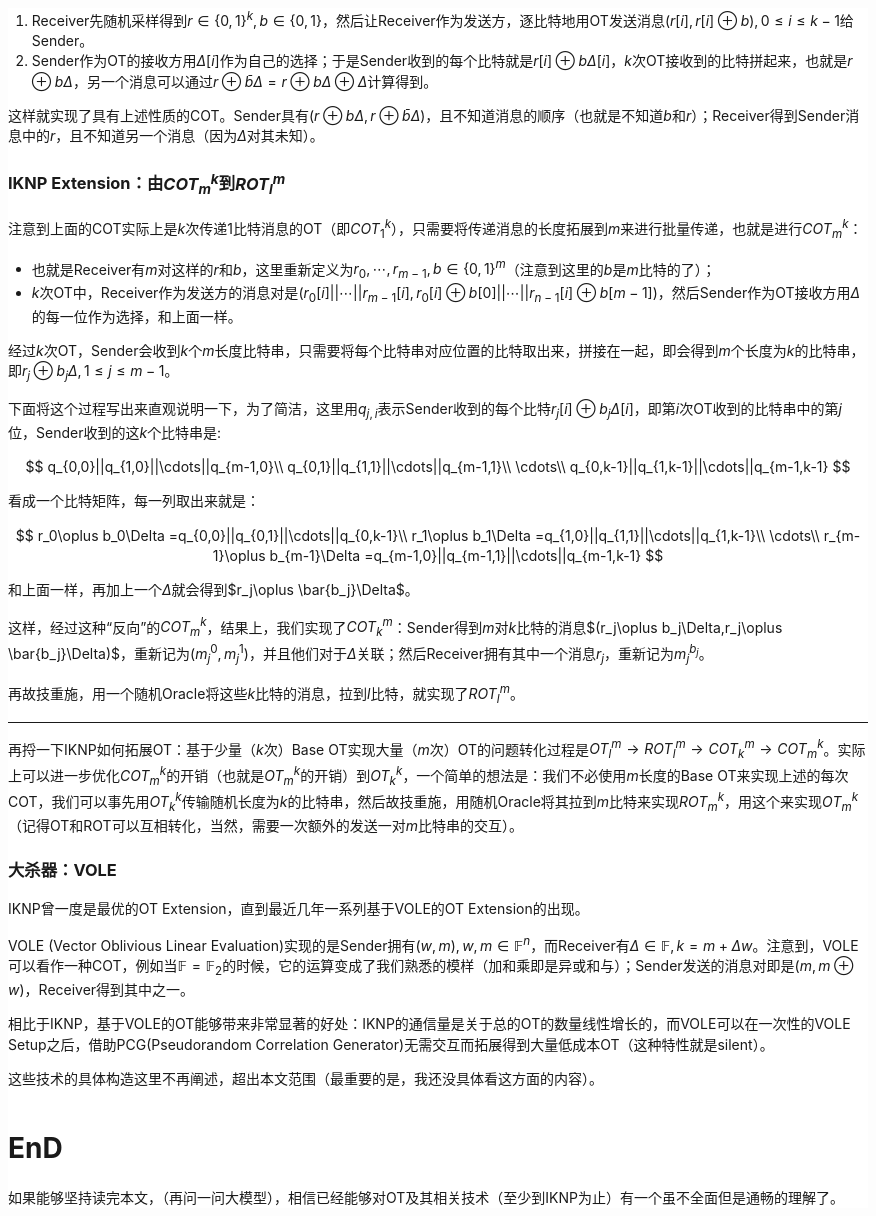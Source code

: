 1. Receiver先随机采样得到$r\in\{0,1\}^k, b\in\{0,1\}$，然后让Receiver作为发送方，逐比特地用OT发送消息$(r[i],r[i]\oplus b),0\le i\le k-1$给Sender。
2. Sender作为OT的接收方用$\Delta[i]$作为自己的选择；于是Sender收到的每个比特就是$r[i]\oplus b\Delta[i]$，$k$次OT接收到的比特拼起来，也就是$r\oplus b\Delta$，另一个消息可以通过$r\oplus \bar{b}\Delta=r\oplus b\Delta\oplus\Delta$计算得到。

这样就实现了具有上述性质的COT。Sender具有$(r\oplus b\Delta, r\oplus \bar{b}\Delta)$，且不知道消息的顺序（也就是不知道$b$和$r$）；Receiver得到Sender消息中的$r$，且不知道另一个消息（因为$\Delta$对其未知）。

### IKNP Extension：由$COT^k_m$到$ROT^m_l$

注意到上面的COT实际上是$k$次传递$1$比特消息的OT（即$COT^k_1$），只需要将传递消息的长度拓展到$m$来进行批量传递，也就是进行$COT^k_m$：

- 也就是Receiver有$m$对这样的$r$和$b$，这里重新定义为$r_0,\cdots,r_{m-1},b\in\{0,1\}^m$（注意到这里的$b$是$m$比特的了）；
- $k$次OT中，Receiver作为发送方的消息对是$(r_0[i]||\cdots||r_{m-1}[i],r_0[i]\oplus b[0]||\cdots||r_{n-1}[i]\oplus b[m-1])$，然后Sender作为OT接收方用$\Delta$的每一位作为选择，和上面一样。

经过$k$次OT，Sender会收到$k$个$m$长度比特串，只需要将每个比特串对应位置的比特取出来，拼接在一起，即会得到$m$个长度为$k$的比特串，即$r_j\oplus b_j\Delta,1\le j\le m-1$。

下面将这个过程写出来直观说明一下，为了简洁，这里用$q_{j,i}$表示Sender收到的每个比特$r_j[i]\oplus b_j\Delta[i]$，即第$i$次OT收到的比特串中的第$j$位，Sender收到的这$k$个比特串是:

$$
q_{0,0}||q_{1,0}||\cdots||q_{m-1,0}\\
q_{0,1}||q_{1,1}||\cdots||q_{m-1,1}\\
\cdots\\
q_{0,k-1}||q_{1,k-1}||\cdots||q_{m-1,k-1}
$$

看成一个比特矩阵，每一列取出来就是：

$$
r_0\oplus b_0\Delta =q_{0,0}||q_{0,1}||\cdots||q_{0,k-1}\\
r_1\oplus b_1\Delta =q_{1,0}||q_{1,1}||\cdots||q_{1,k-1}\\
\cdots\\
r_{m-1}\oplus b_{m-1}\Delta =q_{m-1,0}||q_{m-1,1}||\cdots||q_{m-1,k-1}
$$

和上面一样，再加上一个$\Delta$就会得到$r_j\oplus \bar{b_j}\Delta$。

这样，经过这种“反向”的$COT^k_m$，结果上，我们实现了$COT^m_k$：Sender得到$m$对$k$比特的消息$(r_j\oplus b_j\Delta,r_j\oplus \bar{b_j}\Delta)$，重新记为$(m^0_j,m^1_j)$，并且他们对于$\Delta$关联；然后Receiver拥有其中一个消息$r_j$，重新记为$m_j^{b_j}$。

再故技重施，用一个随机Oracle将这些$k$比特的消息，拉到$l$比特，就实现了$ROT^m_l$。

---

再捋一下IKNP如何拓展OT：基于少量（$k$次）Base OT实现大量（$m$次）OT的问题转化过程是$OT^m_l\to ROT^m_l\to COT^m_k\to COT^k_m$。实际上可以进一步优化$COT^k_m$的开销（也就是$OT^k_m$的开销）到$OT^k_k$，一个简单的想法是：我们不必使用$m$长度的Base OT来实现上述的每次COT，我们可以事先用$OT^k_k$传输随机长度为$k$的比特串，然后故技重施，用随机Oracle将其拉到$m$比特来实现$ROT^k_m$，用这个来实现$OT^k_m$（记得OT和ROT可以互相转化，当然，需要一次额外的发送一对$m$比特串的交互）。

### 大杀器：VOLE

IKNP曾一度是最优的OT Extension，直到最近几年一系列基于VOLE的OT Extension的出现。

VOLE (Vector Oblivious Linear Evaluation)实现的是Sender拥有$(w,m),w,m\in\mathbb{F}^n$，而Receiver有$\Delta\in\mathbb{F},k=m+\Delta w$。注意到，VOLE可以看作一种COT，例如当$\mathbb{F}=\mathbb{F}_2$的时候，它的运算变成了我们熟悉的模样（加和乘即是异或和与）；Sender发送的消息对即是$(m,m\oplus w)$，Receiver得到其中之一。

相比于IKNP，基于VOLE的OT能够带来非常显著的好处：IKNP的通信量是关于总的OT的数量线性增长的，而VOLE可以在一次性的VOLE Setup之后，借助PCG(Pseudorandom Correlation Generator)无需交互而拓展得到大量低成本OT（这种特性就是silent）。

这些技术的具体构造这里不再阐述，超出本文范围（最重要的是，我还没具体看这方面的内容）。

# EnD

如果能够坚持读完本文，（再问一问大模型），相信已经能够对OT及其相关技术（至少到IKNP为止）有一个虽不全面但是通畅的理解了。

